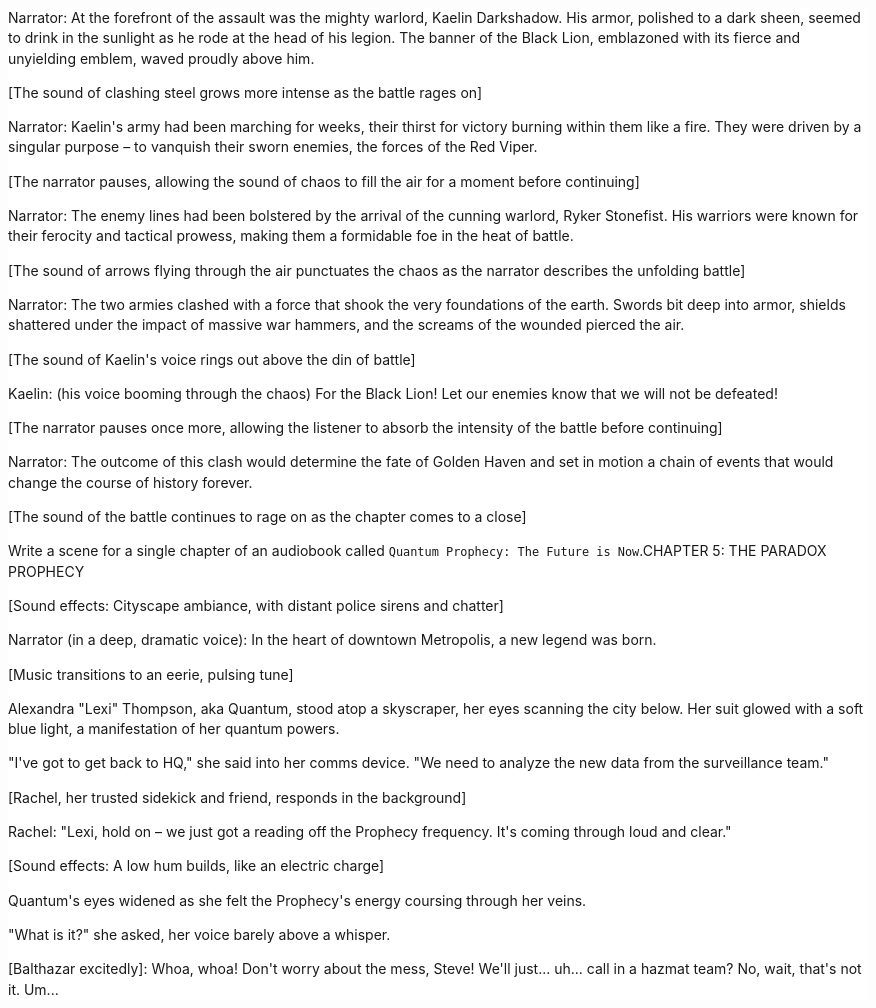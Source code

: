 Narrator: At the forefront of the assault was the mighty warlord, Kaelin Darkshadow. His armor, polished to a dark sheen, seemed to drink in the sunlight as he rode at the head of his legion. The banner of the Black Lion, emblazoned with its fierce and unyielding emblem, waved proudly above him.

[The sound of clashing steel grows more intense as the battle rages on]

Narrator: Kaelin's army had been marching for weeks, their thirst for victory burning within them like a fire. They were driven by a singular purpose – to vanquish their sworn enemies, the forces of the Red Viper.

[The narrator pauses, allowing the sound of chaos to fill the air for a moment before continuing]

Narrator: The enemy lines had been bolstered by the arrival of the cunning warlord, Ryker Stonefist. His warriors were known for their ferocity and tactical prowess, making them a formidable foe in the heat of battle.

[The sound of arrows flying through the air punctuates the chaos as the narrator describes the unfolding battle]

Narrator: The two armies clashed with a force that shook the very foundations of the earth. Swords bit deep into armor, shields shattered under the impact of massive war hammers, and the screams of the wounded pierced the air.

[The sound of Kaelin's voice rings out above the din of battle]

Kaelin: (his voice booming through the chaos) For the Black Lion! Let our enemies know that we will not be defeated!

[The narrator pauses once more, allowing the listener to absorb the intensity of the battle before continuing]

Narrator: The outcome of this clash would determine the fate of Golden Haven and set in motion a chain of events that would change the course of history forever.

[The sound of the battle continues to rage on as the chapter comes to a close]<end>

Write a scene for a single chapter of an audiobook called `Quantum Prophecy: The Future is Now`.<start>CHAPTER 5: THE PARADOX PROPHECY

[Sound effects: Cityscape ambiance, with distant police sirens and chatter]

Narrator (in a deep, dramatic voice): In the heart of downtown Metropolis, a new legend was born.

[Music transitions to an eerie, pulsing tune]

Alexandra "Lexi" Thompson, aka Quantum, stood atop a skyscraper, her eyes scanning the city below. Her suit glowed with a soft blue light, a manifestation of her quantum powers.

"I've got to get back to HQ," she said into her comms device. "We need to analyze the new data from the surveillance team."

[Rachel, her trusted sidekick and friend, responds in the background]

Rachel: "Lexi, hold on – we just got a reading off the Prophecy frequency. It's coming through loud and clear."

[Sound effects: A low hum builds, like an electric charge]

Quantum's eyes widened as she felt the Prophecy's energy coursing through her veins.

"What is it?" she asked, her voice barely above a whisper.


[Balthazar excitedly]: Whoa, whoa! Don't worry about the mess, Steve! We'll just... uh... call in a hazmat team? No, wait, that's not it. Um...